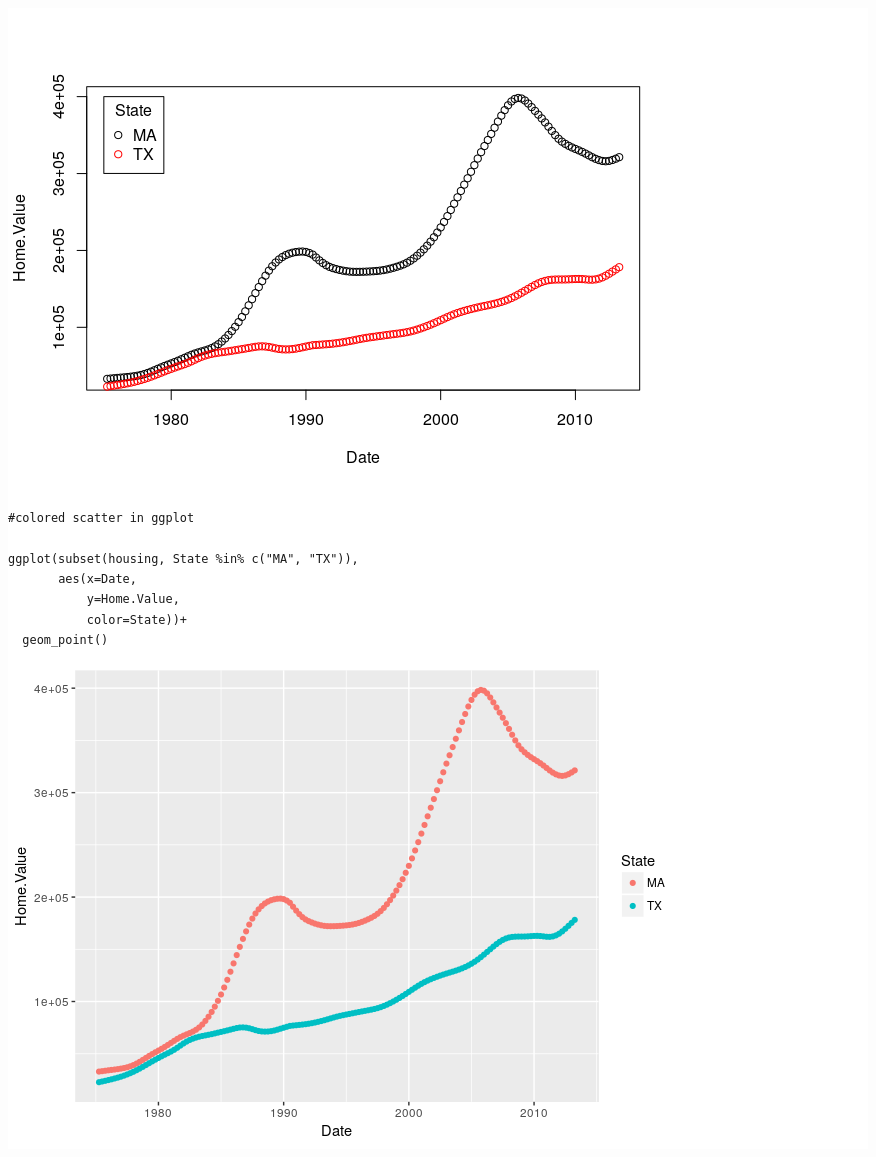 ![](exercise8-labwork-ggplot_files/figure-markdown_strict/unnamed-chunk-1-3.png)

    #colored scatter in ggplot

    ggplot(subset(housing, State %in% c("MA", "TX")),
           aes(x=Date,
               y=Home.Value,
               color=State))+
      geom_point()

![](exercise8-labwork-ggplot_files/figure-markdown_strict/unnamed-chunk-1-4.png)
